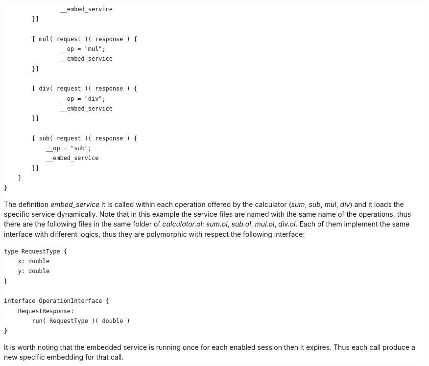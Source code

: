 ```jolie
                __embed_service
        }]

        [ mul( request )( response ) {
                __op = "mul";
                __embed_service
        }]

        [ div( request )( response ) {
                __op = "div";
                __embed_service
        }]

        [ sub( request )( response ) {
            __op = "sub";
            __embed_service
        }]
    }
}
```

The definition _embed\_service_ it is called within each operation offered by the calculator \(_sum_, _sub_, _mul_, _div_\) and it loads the specific service dynamically. Note that in this example the service files are named with the same name of the operations, thus there are the following files in the same folder of _calculator.ol_: _sum.ol_, _sub.ol_, _mul.ol_, _div.ol_. Each of them implement the same interface with different logics, thus they are polymorphic with respect the following interface:

```jolie
type RequestType {
    x: double
    y: double
}

interface OperationInterface {
    RequestResponse:
        run( RequestType )( double )
}

```

It is worth noting that the embedded service is running once for each enabled session then it expires. Thus each call produce a new specific embedding for that call.
